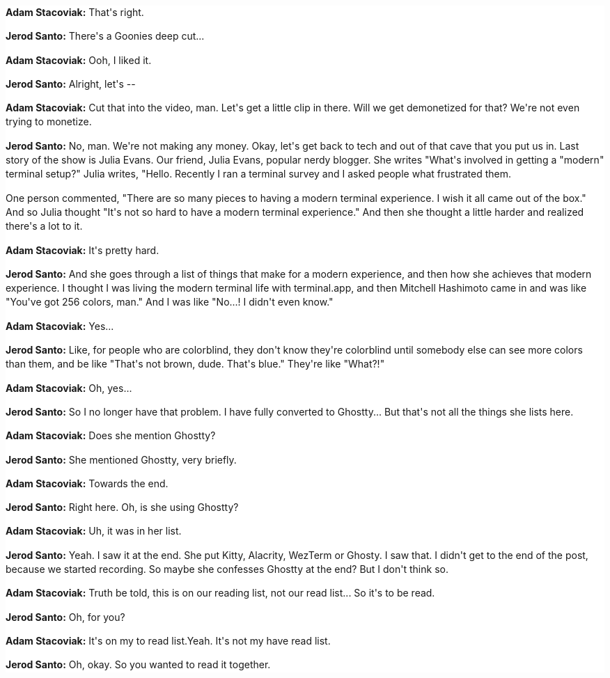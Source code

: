 **Adam Stacoviak:** That's right.

**Jerod Santo:** There's a Goonies deep cut...

**Adam Stacoviak:** Ooh, I liked it.

**Jerod Santo:** Alright, let's --

**Adam Stacoviak:** Cut that into the video, man. Let's get a little clip in there. Will we get demonetized for that? We're not even trying to monetize.

**Jerod Santo:** No, man. We're not making any money. Okay, let's get back to tech and out of that cave that you put us in. Last story of the show is Julia Evans. Our friend, Julia Evans, popular nerdy blogger. She writes "What's involved in getting a "modern" terminal setup?" Julia writes, "Hello. Recently I ran a terminal survey and I asked people what frustrated them.

One person commented, "There are so many pieces to having a modern terminal experience. I wish it all came out of the box." And so Julia thought "It's not so hard to have a modern terminal experience." And then she thought a little harder and realized there's a lot to it.

**Adam Stacoviak:** It's pretty hard.

**Jerod Santo:** And she goes through a list of things that make for a modern experience, and then how she achieves that modern experience. I thought I was living the modern terminal life with terminal.app, and then Mitchell Hashimoto came in and was like "You've got 256 colors, man." And I was like "No...! I didn't even know."

**Adam Stacoviak:** Yes...

**Jerod Santo:** Like, for people who are colorblind, they don't know they're colorblind until somebody else can see more colors than them, and be like "That's not brown, dude. That's blue." They're like "What?!"

**Adam Stacoviak:** Oh, yes...

**Jerod Santo:** So I no longer have that problem. I have fully converted to Ghostty... But that's not all the things she lists here.

**Adam Stacoviak:** Does she mention Ghostty?

**Jerod Santo:** She mentioned Ghostty, very briefly.

**Adam Stacoviak:** Towards the end.

**Jerod Santo:** Right here. Oh, is she using Ghostty?

**Adam Stacoviak:** Uh, it was in her list.

**Jerod Santo:** Yeah. I saw it at the end. She put Kitty, Alacrity, WezTerm or Ghosty. I saw that. I didn't get to the end of the post, because we started recording. So maybe she confesses Ghostty at the end? But I don't think so.

**Adam Stacoviak:** Truth be told, this is on our reading list, not our read list... So it's to be read.

**Jerod Santo:** Oh, for you?

**Adam Stacoviak:** It's on my to read list.Yeah. It's not my have read list.

**Jerod Santo:** Oh, okay. So you wanted to read it together.
